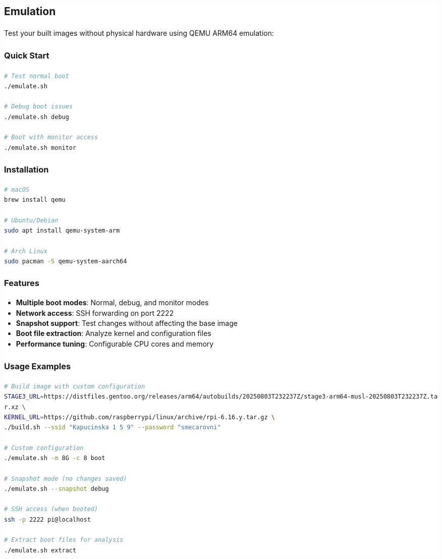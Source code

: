 ## Emulation

Test your built images without physical hardware using QEMU ARM64 emulation:

### Quick Start
```bash
# Test normal boot
./emulate.sh

# Debug boot issues
./emulate.sh debug

# Boot with monitor access
./emulate.sh monitor
```

### Installation
```bash
# macOS
brew install qemu

# Ubuntu/Debian
sudo apt install qemu-system-arm

# Arch Linux
sudo pacman -S qemu-system-aarch64
```

### Features
- **Multiple boot modes**: Normal, debug, and monitor modes
- **Network access**: SSH forwarding on port 2222
- **Snapshot support**: Test changes without affecting the base image
- **Boot file extraction**: Analyze kernel and configuration files
- **Performance tuning**: Configurable CPU cores and memory

### Usage Examples
```bash
# Build image with custom configuration
STAGE3_URL=https://distfiles.gentoo.org/releases/arm64/autobuilds/20250803T232237Z/stage3-arm64-musl-20250803T232237Z.tar.xz \
KERNEL_URL=https://github.com/raspberrypi/linux/archive/rpi-6.16.y.tar.gz \
./build.sh --ssid "Kapucinska 1 5 9" --password "smecarovni"

# Custom configuration
./emulate.sh -m 8G -c 8 boot

# Snapshot mode (no changes saved)
./emulate.sh --snapshot debug

# SSH access (when booted)
ssh -p 2222 pi@localhost

# Extract boot files for analysis
./emulate.sh extract
```
